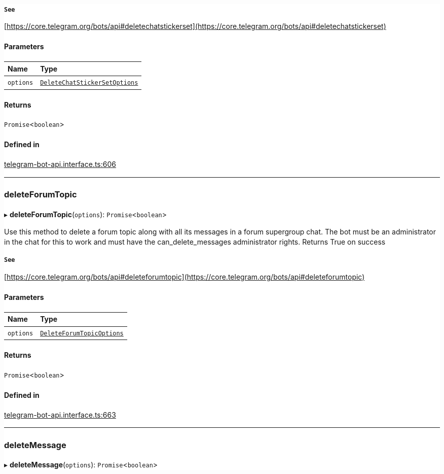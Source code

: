**`See`**

[https://core.telegram.org/bots/api#deletechatstickerset](https://core.telegram.org/bots/api#deletechatstickerset)

#### Parameters

| Name | Type |
| :------ | :------ |
| `options` | [`DeleteChatStickerSetOptions`](options.DeleteChatStickerSetOptions.md) |

#### Returns

`Promise`<`boolean`\>

#### Defined in

[telegram-bot-api.interface.ts:606](https://github.com/DeityLamb/telegramjs/blob/32b4cca/packages/common/lib/interfaces/telegram-bot-api.interface.ts#L606)

___

### deleteForumTopic

▸ **deleteForumTopic**(`options`): `Promise`<`boolean`\>

Use this method to delete a forum topic along with all its messages in a forum supergroup chat.
The bot must be an administrator in the chat for this to work and must have the can_delete_messages administrator rights.
Returns True on success

**`See`**

[https://core.telegram.org/bots/api#deleteforumtopic](https://core.telegram.org/bots/api#deleteforumtopic)

#### Parameters

| Name | Type |
| :------ | :------ |
| `options` | [`DeleteForumTopicOptions`](options.DeleteForumTopicOptions.md) |

#### Returns

`Promise`<`boolean`\>

#### Defined in

[telegram-bot-api.interface.ts:663](https://github.com/DeityLamb/telegramjs/blob/32b4cca/packages/common/lib/interfaces/telegram-bot-api.interface.ts#L663)

___

### deleteMessage

▸ **deleteMessage**(`options`): `Promise`<`boolean`\>
